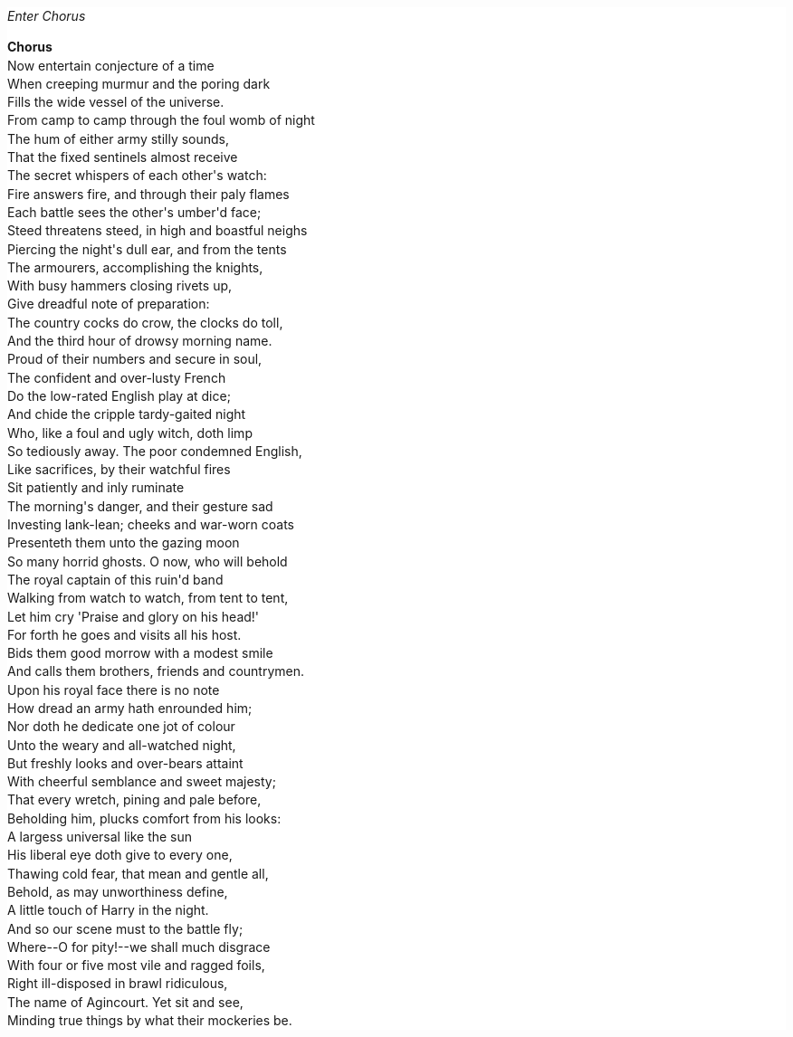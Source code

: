 *Enter Chorus*

**Chorus**  
Now entertain conjecture of a time  
When creeping murmur and the poring dark  
Fills the wide vessel of the universe.  
From camp to camp through the foul womb of night  
The hum of either army stilly sounds,  
That the fixed sentinels almost receive  
The secret whispers of each other's watch:  
Fire answers fire, and through their paly flames  
Each battle sees the other's umber'd face;  
Steed threatens steed, in high and boastful neighs  
Piercing the night's dull ear, and from the tents  
The armourers, accomplishing the knights,  
With busy hammers closing rivets up,  
Give dreadful note of preparation:  
The country cocks do crow, the clocks do toll,  
And the third hour of drowsy morning name.  
Proud of their numbers and secure in soul,  
The confident and over-lusty French  
Do the low-rated English play at dice;  
And chide the cripple tardy-gaited night  
Who, like a foul and ugly witch, doth limp  
So tediously away. The poor condemned English,  
Like sacrifices, by their watchful fires  
Sit patiently and inly ruminate  
The morning's danger, and their gesture sad  
Investing lank-lean; cheeks and war-worn coats  
Presenteth them unto the gazing moon  
So many horrid ghosts. O now, who will behold  
The royal captain of this ruin'd band  
Walking from watch to watch, from tent to tent,  
Let him cry 'Praise and glory on his head!'  
For forth he goes and visits all his host.  
Bids them good morrow with a modest smile  
And calls them brothers, friends and countrymen.  
Upon his royal face there is no note  
How dread an army hath enrounded him;  
Nor doth he dedicate one jot of colour  
Unto the weary and all-watched night,  
But freshly looks and over-bears attaint  
With cheerful semblance and sweet majesty;  
That every wretch, pining and pale before,  
Beholding him, plucks comfort from his looks:  
A largess universal like the sun  
His liberal eye doth give to every one,  
Thawing cold fear, that mean and gentle all,  
Behold, as may unworthiness define,  
A little touch of Harry in the night.  
And so our scene must to the battle fly;  
Where--O for pity!--we shall much disgrace  
With four or five most vile and ragged foils,  
Right ill-disposed in brawl ridiculous,  
The name of Agincourt. Yet sit and see,  
Minding true things by what their mockeries be.
